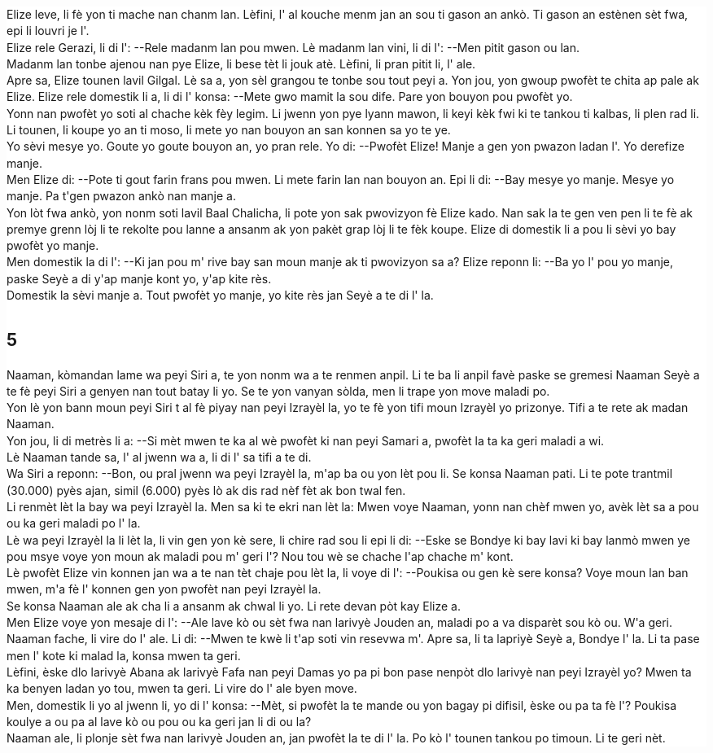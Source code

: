 <div class='verse'>Elize leve, li fè yon ti mache nan chanm lan. Lèfini, l' al kouche menm jan an sou ti gason an ankò. Ti gason an estènen sèt fwa, epi li louvri je l'.</div>
<div class='verse'>Elize rele Gerazi, li di l': --Rele madanm lan pou mwen. Lè madanm lan vini, li di l': --Men pitit gason ou lan.</div>
<div class='verse'>Madanm lan tonbe ajenou nan pye Elize, li bese tèt li jouk atè. Lèfini, li pran pitit li, l' ale.</div>
<div class='verse'>Apre sa, Elize tounen lavil Gilgal. Lè sa a, yon sèl grangou te tonbe sou tout peyi a. Yon jou, yon gwoup pwofèt te chita ap pale ak Elize. Elize rele domestik li a, li di l' konsa: --Mete gwo mamit la sou dife. Pare yon bouyon pou pwofèt yo.</div>
<div class='verse'>Yonn nan pwofèt yo soti al chache kèk fèy legim. Li jwenn yon pye lyann mawon, li keyi kèk fwi ki te tankou ti kalbas, li plen rad li. Li tounen, li koupe yo an ti moso, li mete yo nan bouyon an san konnen sa yo te ye.</div>
<div class='verse'>Yo sèvi mesye yo. Goute yo goute bouyon an, yo pran rele. Yo di: --Pwofèt Elize! Manje a gen yon pwazon ladan l'. Yo derefize manje.</div>
<div class='verse'>Men Elize di: --Pote ti gout farin frans pou mwen. Li mete farin lan nan bouyon an. Epi li di: --Bay mesye yo manje. Mesye yo manje. Pa t'gen pwazon ankò nan manje a.</div>
<div class='verse'>Yon lòt fwa ankò, yon nonm soti lavil Baal Chalicha, li pote yon sak pwovizyon fè Elize kado. Nan sak la te gen ven pen li te fè ak premye grenn lòj li te rekolte pou lanne a ansanm ak yon pakèt grap lòj li te fèk koupe. Elize di domestik li a pou li sèvi yo bay pwofèt yo manje.</div>
<div class='verse'>Men domestik la di l': --Ki jan pou m' rive bay san moun manje ak ti pwovizyon sa a? Elize reponn li: --Ba yo l' pou yo manje, paske Seyè a di y'ap manje kont yo, y'ap kite rès.</div>
<div class='verse'>Domestik la sèvi manje a. Tout pwofèt yo manje, yo kite rès jan Seyè a te di l' la.</div>
</div>
<h2 class='chapter'>5</h2>
<div class='block'>
<div class='verse'>Naaman, kòmandan lame wa peyi Siri a, te yon nonm wa a te renmen anpil. Li te ba li anpil favè paske se gremesi Naaman Seyè a te fè peyi Siri a genyen nan tout batay li yo. Se te yon vanyan sòlda, men li trape yon move maladi po.</div>
<div class='verse'>Yon lè yon bann moun peyi Siri t al fè piyay nan peyi Izrayèl la, yo te fè yon tifi moun Izrayèl yo prizonye. Tifi a te rete ak madan Naaman.</div>
<div class='verse'>Yon jou, li di metrès li a: --Si mèt mwen te ka al wè pwofèt ki nan peyi Samari a, pwofèt la ta ka geri maladi a wi.</div>
<div class='verse'>Lè Naaman tande sa, l' al jwenn wa a, li di l' sa tifi a te di.</div>
<div class='verse'>Wa Siri a reponn: --Bon, ou pral jwenn wa peyi Izrayèl la, m'ap ba ou yon lèt pou li. Se konsa Naaman pati. Li te pote trantmil (30.000) pyès ajan, simil (6.000) pyès lò ak dis rad nèf fèt ak bon twal fen.</div>
<div class='verse'>Li renmèt lèt la bay wa peyi Izrayèl la. Men sa ki te ekri nan lèt la: Mwen voye Naaman, yonn nan chèf mwen yo, avèk lèt sa a pou ou ka geri maladi po l' la.</div>
<div class='verse'>Lè wa peyi Izrayèl la li lèt la, li vin gen yon kè sere, li chire rad sou li epi li di: --Eske se Bondye ki bay lavi ki bay lanmò mwen ye pou msye voye yon moun ak maladi pou m' geri l'? Nou tou wè se chache l'ap chache m' kont.</div>
<div class='verse'>Lè pwofèt Elize vin konnen jan wa a te nan tèt chaje pou lèt la, li voye di l': --Poukisa ou gen kè sere konsa? Voye moun lan ban mwen, m'a fè l' konnen gen yon pwofèt nan peyi Izrayèl la.</div>
<div class='verse'>Se konsa Naaman ale ak cha li a ansanm ak chwal li yo. Li rete devan pòt kay Elize a.</div>
<div class='verse'>Men Elize voye yon mesaje di l': --Ale lave kò ou sèt fwa nan larivyè Jouden an, maladi po a va disparèt sou kò ou. W'a geri.</div>
<div class='verse'>Naaman fache, li vire do l' ale. Li di: --Mwen te kwè li t'ap soti vin resevwa m'. Apre sa, li ta lapriyè Seyè a, Bondye l' la. Li ta pase men l' kote ki malad la, konsa mwen ta geri.</div>
<div class='verse'>Lèfini, èske dlo larivyè Abana ak larivyè Fafa nan peyi Damas yo pa pi bon pase nenpòt dlo larivyè nan peyi Izrayèl yo? Mwen ta ka benyen ladan yo tou, mwen ta geri. Li vire do l' ale byen move.</div>
<div class='verse'>Men, domestik li yo al jwenn li, yo di l' konsa: --Mèt, si pwofèt la te mande ou yon bagay pi difisil, èske ou pa ta fè l'? Poukisa koulye a ou pa al lave kò ou pou ou ka geri jan li di ou la?</div>
<div class='verse'>Naaman ale, li plonje sèt fwa nan larivyè Jouden an, jan pwofèt la te di l' la. Po kò l' tounen tankou po timoun. Li te geri nèt.</div>